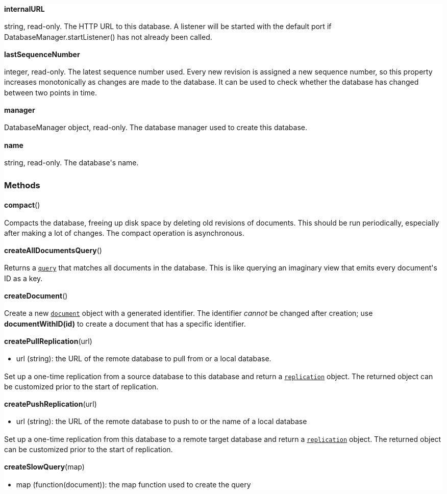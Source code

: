 **internalURL**

string, read-only.  The HTTP URL to this database.  A listener will be started with the default
port if DatabaseManager.startListener() has not already been called.

**lastSequenceNumber**

integer, read-only. The latest sequence number used.  Every new revision is assigned a new sequence number,
so this property increases monotonically as changes are made to the database. It can be used to check whether
the database has changed between two points in time.

**manager**

DatabaseManager object, read-only.  The database manager used to create this database.

**name**

string, read-only.  The database's name.


### Methods

**compact**()

Compacts the database, freeing up disk space by deleting old revisions of documents.  This should be
run periodically, especially after making a lot of changes.  The compact operation is asynchronous.

**createAllDocumentsQuery**()

Returns a [`query`](#query) that matches all documents in the database.
This is like querying an imaginary view that emits every document's ID as a key.

**createDocument**()

Create a new [`document`](#document) object with a generated identifier.  The identifier *cannot* be
changed after creation; use **documentWithID(id)** to create a document that has a specific identifier.

**createPullReplication**(url)

* url (string): the URL of the remote database to pull from or a local database.

Set up a one-time replication from a source database to this database and return a [`replication`](#replication)
object.  The returned object can be customized prior to the start of replication.

**createPushReplication**(url)

* url (string): the URL of the remote database to push to or the name of a local database

Set up a one-time replication from this database to a remote target database and return a [`replication`](#replication)
object.  The returned object can be customized prior to the start of replication.

**createSlowQuery**(map)

* map (function(document)): the map function used to create the query
